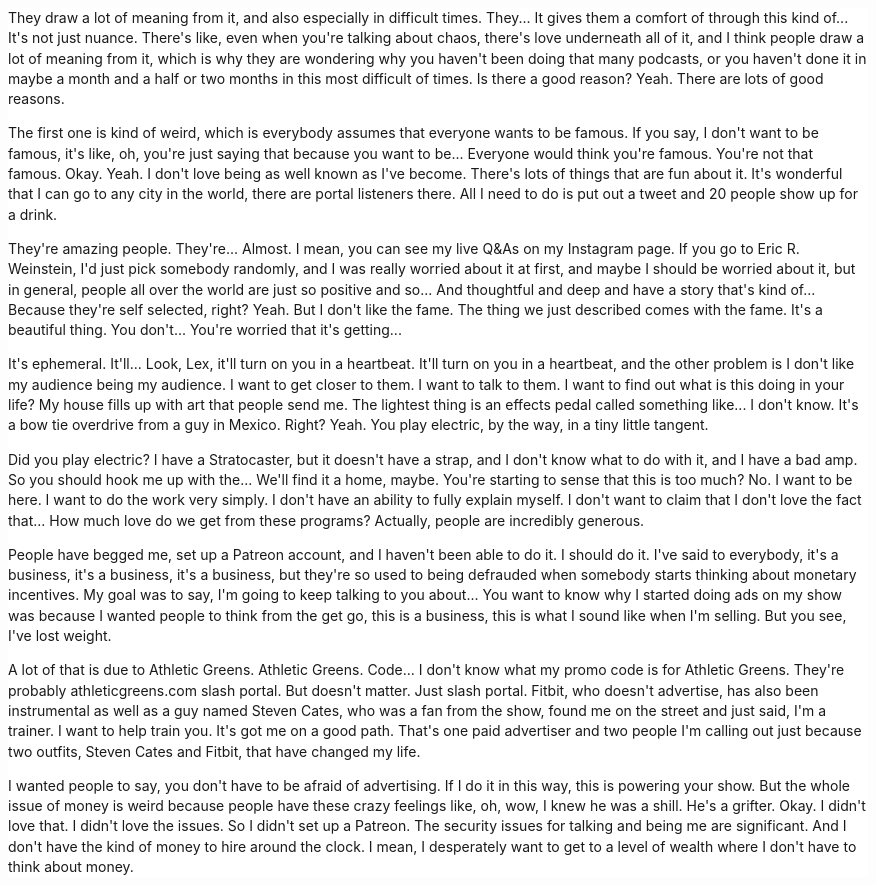 They draw a lot of meaning from it, and also especially in difficult times. They... It gives them a comfort of through this kind of... It's not just nuance. There's like, even when you're talking about chaos, there's love underneath all of it, and I think people draw a lot of meaning from it, which is why they are wondering why you haven't been doing that many podcasts, or you haven't done it in maybe a month and a half or two months in this most difficult of times. Is there a good reason? Yeah. There are lots of good reasons.

The first one is kind of weird, which is everybody assumes that everyone wants to be famous. If you say, I don't want to be famous, it's like, oh, you're just saying that because you want to be... Everyone would think you're famous. You're not that famous. Okay. Yeah. I don't love being as well known as I've become. There's lots of things that are fun about it. It's wonderful that I can go to any city in the world, there are portal listeners there. All I need to do is put out a tweet and 20 people show up for a drink.

They're amazing people. They're... Almost. I mean, you can see my live Q&As on my Instagram page. If you go to Eric R. Weinstein, I'd just pick somebody randomly, and I was really worried about it at first, and maybe I should be worried about it, but in general, people all over the world are just so positive and so... And thoughtful and deep and have a story that's kind of... Because they're self selected, right? Yeah. But I don't like the fame. The thing we just described comes with the fame. It's a beautiful thing. You don't... You're worried that it's getting...

It's ephemeral. It'll... Look, Lex, it'll turn on you in a heartbeat. It'll turn on you in a heartbeat, and the other problem is I don't like my audience being my audience. I want to get closer to them. I want to talk to them. I want to find out what is this doing in your life? My house fills up with art that people send me. The lightest thing is an effects pedal called something like... I don't know. It's a bow tie overdrive from a guy in Mexico. Right? Yeah. You play electric, by the way, in a tiny little tangent.

Did you play electric? I have a Stratocaster, but it doesn't have a strap, and I don't know what to do with it, and I have a bad amp. So you should hook me up with the... We'll find it a home, maybe. You're starting to sense that this is too much? No. I want to be here. I want to do the work very simply. I don't have an ability to fully explain myself. I don't want to claim that I don't love the fact that... How much love do we get from these programs? Actually, people are incredibly generous.

People have begged me, set up a Patreon account, and I haven't been able to do it. I should do it. I've said to everybody, it's a business, it's a business, it's a business, but they're so used to being defrauded when somebody starts thinking about monetary incentives. My goal was to say, I'm going to keep talking to you about... You want to know why I started doing ads on my show was because I wanted people to think from the get go, this is a business, this is what I sound like when I'm selling. But you see, I've lost weight.

A lot of that is due to Athletic Greens. Athletic Greens. Code... I don't know what my promo code is for Athletic Greens. They're probably athleticgreens.com slash portal. But doesn't matter. Just slash portal. Fitbit, who doesn't advertise, has also been instrumental as well as a guy named Steven Cates, who was a fan from the show, found me on the street and just said, I'm a trainer. I want to help train you. It's got me on a good path. That's one paid advertiser and two people I'm calling out just because two outfits, Steven Cates and Fitbit, that have changed my life.

I wanted people to say, you don't have to be afraid of advertising. If I do it in this way, this is powering your show. But the whole issue of money is weird because people have these crazy feelings like, oh, wow, I knew he was a shill. He's a grifter. Okay. I didn't love that. I didn't love the issues. So I didn't set up a Patreon. The security issues for talking and being me are significant. And I don't have the kind of money to hire around the clock. I mean, I desperately want to get to a level of wealth where I don't have to think about money.
